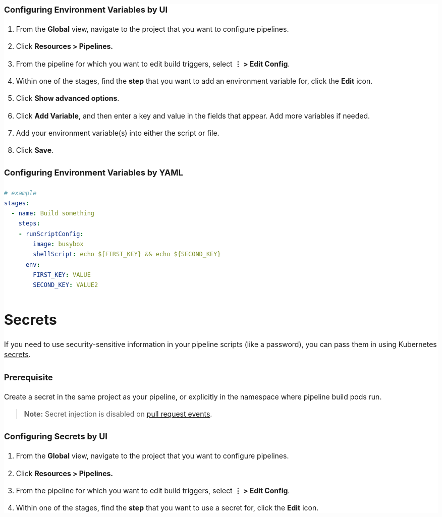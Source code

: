 ### Configuring Environment Variables by UI

1. From the **Global** view, navigate to the project that you want to configure pipelines.

1. Click **Resources > Pipelines.**

1. From the pipeline for which you want to edit build triggers, select **&#8942; > Edit Config**.

1. Within one of the stages, find the **step** that you want to add an environment variable for, click the **Edit** icon.

1. Click **Show advanced options**.

1. Click **Add Variable**, and then enter a key and value in the fields that appear. Add more variables if needed.

1. Add your environment variable(s) into either the script or file.

1. Click **Save**.

### Configuring Environment Variables by YAML

```yaml
# example
stages:
  - name: Build something
    steps:
    - runScriptConfig:
        image: busybox
        shellScript: echo ${FIRST_KEY} && echo ${SECOND_KEY}
      env:
        FIRST_KEY: VALUE
        SECOND_KEY: VALUE2
```

# Secrets

If you need to use security-sensitive information in your pipeline scripts (like a password), you can pass them in using Kubernetes [secrets]({{<baseurl>}}/rancher/v2.5/en/k8s-in-rancher/secrets/).

### Prerequisite
Create a secret in the same project as your pipeline, or explicitly in the namespace where pipeline build pods run.
<br>

>**Note:** Secret injection is disabled on [pull request events](#triggers-and-trigger-rules).

### Configuring Secrets by UI

1. From the **Global** view, navigate to the project that you want to configure pipelines.

1. Click **Resources > Pipelines.**

1. From the pipeline for which you want to edit build triggers, select **&#8942; > Edit Config**.

1. Within one of the stages, find the **step** that you want to use a secret for, click the **Edit** icon.
